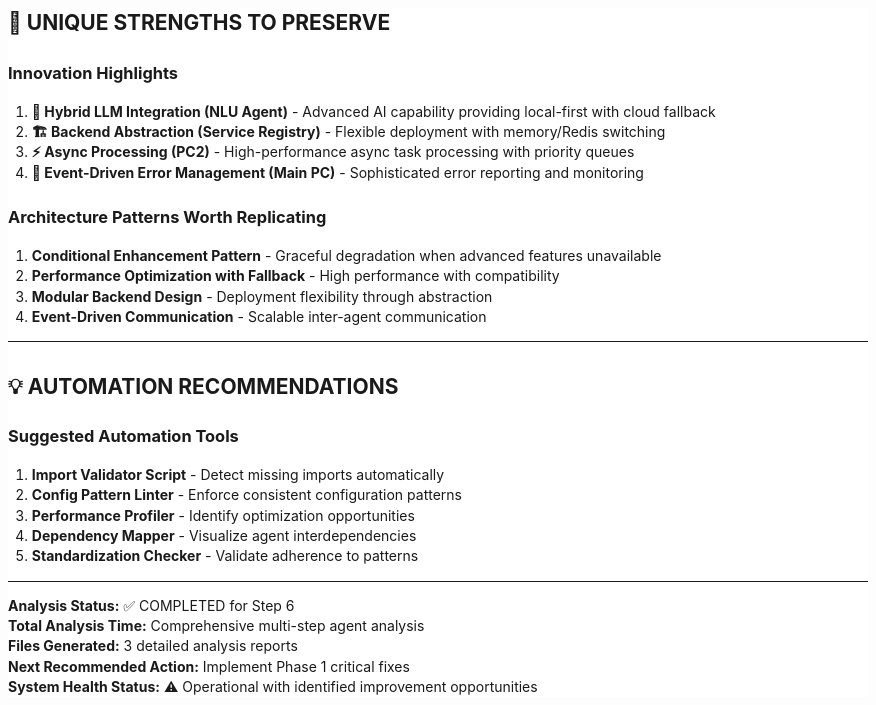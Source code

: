 
## 🎊 **UNIQUE STRENGTHS TO PRESERVE**

### **Innovation Highlights**
1. **🚀 Hybrid LLM Integration (NLU Agent)** - Advanced AI capability providing local-first with cloud fallback
2. **🏗️ Backend Abstraction (Service Registry)** - Flexible deployment with memory/Redis switching
3. **⚡ Async Processing (PC2)** - High-performance async task processing with priority queues
4. **🔧 Event-Driven Error Management (Main PC)** - Sophisticated error reporting and monitoring

### **Architecture Patterns Worth Replicating**
1. **Conditional Enhancement Pattern** - Graceful degradation when advanced features unavailable
2. **Performance Optimization with Fallback** - High performance with compatibility
3. **Modular Backend Design** - Deployment flexibility through abstraction
4. **Event-Driven Communication** - Scalable inter-agent communication

---

## 💡 **AUTOMATION RECOMMENDATIONS**

### **Suggested Automation Tools**
1. **Import Validator Script** - Detect missing imports automatically
2. **Config Pattern Linter** - Enforce consistent configuration patterns  
3. **Performance Profiler** - Identify optimization opportunities
4. **Dependency Mapper** - Visualize agent interdependencies
5. **Standardization Checker** - Validate adherence to patterns

---

**Analysis Status:** ✅ COMPLETED for Step 6  
**Total Analysis Time:** Comprehensive multi-step agent analysis  
**Files Generated:** 3 detailed analysis reports  
**Next Recommended Action:** Implement Phase 1 critical fixes  
**System Health Status:** ⚠️ Operational with identified improvement opportunities
